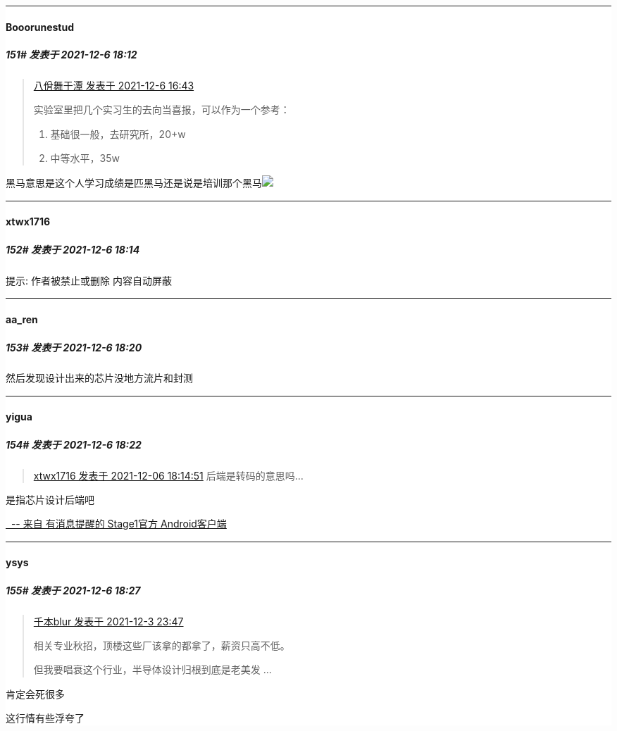 
*****

####  Booorunestud  
##### 151#       发表于 2021-12-6 18:12

<blockquote><a href="httphttps://bbs.saraba1st.com/2b/forum.php?mod=redirect&amp;goto=findpost&amp;pid=53829819&amp;ptid=2040589" target="_blank">八佾舞于潭 发表于 2021-12-6 16:43</a>

实验室里把几个实习生的去向当喜报，可以作为一个参考：

1. 基础很一般，去研究所，20+w

2. 中等水平，35w</blockquote>
黑马意思是这个人学习成绩是匹黑马还是说是培训那个黑马<img src="https://static.saraba1st.com/image/smiley/face2017/220.png" referrerpolicy="no-referrer">

*****

####  xtwx1716  
##### 152#       发表于 2021-12-6 18:14

提示: 作者被禁止或删除 内容自动屏蔽

*****

####  aa_ren  
##### 153#       发表于 2021-12-6 18:20

然后发现设计出来的芯片没地方流片和封测

*****

####  yigua  
##### 154#       发表于 2021-12-6 18:22

<blockquote><a href="httphttps://bbs.saraba1st.com/2b/forum.php?mod=redirect&amp;goto=findpost&amp;pid=53830931&amp;ptid=2040589" target="_blank">xtwx1716 发表于 2021-12-06 18:14:51</a>
后端是转码的意思吗…</blockquote>是指芯片设计后端吧

[  -- 来自 有消息提醒的 Stage1官方 Android客户端](https://www.coolapk.com/apk/140634)

*****

####  ysys  
##### 155#       发表于 2021-12-6 18:27

<blockquote><a href="httphttps://bbs.saraba1st.com/2b/forum.php?mod=redirect&amp;goto=findpost&amp;pid=53801751&amp;ptid=2040589" target="_blank">千本blur 发表于 2021-12-3 23:47</a>

相关专业秋招，顶楼这些厂该拿的都拿了，薪资只高不低。

但我要唱衰这个行业，半导体设计归根到底是老美发 ...</blockquote>
肯定会死很多

这行情有些浮夸了
